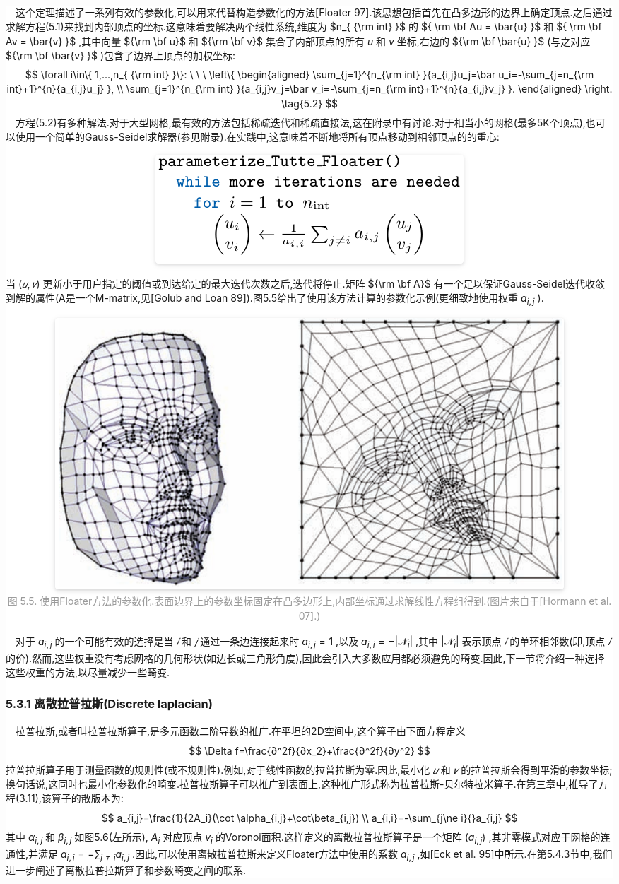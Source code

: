 &emsp;这个定理描述了一系列有效的参数化,可以用来代替构造参数化的方法[Floater 97].该思想包括首先在凸多边形的边界上确定顶点.之后通过求解方程(5.1)来找到内部顶点的坐标.这意味着要解决两个线性系统,维度为 $n_{ {\rm int} }$ 的 ${ \rm \bf Au = \bar{u} }$ 和 ${ \rm \bf Av = \bar{v} }$ ,其中向量 ${\rm \bf u}$ 和 ${\rm \bf v}$ 集合了内部顶点的所有 $u$ 和 $v$ 坐标,右边的 ${\rm \bf \bar{u} }$ (与之对应 ${\rm \bf \bar{v} }$ )包含了边界上顶点的加权坐标:
$$
\forall i\in\{ 1,...,n_{ {\rm int} }\}: \ \ \  
\left\{ 
    \begin{aligned}    
        \sum_{j=1}^{n_{\rm int} }{a_{i,j}u_j=\bar u_i=-\sum_{j=n_{\rm int}+1}^{n}{a_{i,j}u_j} }, \\ 
        \sum_{j=1}^{n_{\rm int} }{a_{i,j}v_j=\bar v_i=-\sum_{j=n_{\rm int}+1}^{n}{a_{i,j}v_j} }. 
    \end{aligned} 
\right.  \tag{5.2}
$$
&emsp;方程(5.2)有多种解法.对于大型网格,最有效的方法包括稀疏迭代和稀疏直接法,这在附录中有讨论.对于相当小的网格(最多5K个顶点),也可以使用一个简单的Gauss-Seidel求解器(参见附录).在实践中,这意味着不断地将所有顶点移动到相邻顶点的的重心:

<center>
    <img style="border-radius: 0.3125em;
    box-shadow: 0 2px 4px 0 rgba(34,36,38,.12),0 2px 10px 0 rgba(34,36,38,.08);" 
    src="image-3.png">
</center>

当 $(𝑢,𝑣)$ 更新小于用户指定的阈值或到达给定的最大迭代次数之后,迭代将停止.矩阵 ${\rm \bf A}$ 有一个足以保证Gauss-Seidel迭代收敛到解的属性(A是一个M-matrix,见[Golub and Loan 89]).图5.5给出了使用该方法计算的参数化示例(更细致地使用权重 $a_{i,j}$ ).

<center>
    <img style="border-radius: 0.3125em;
    box-shadow: 0 2px 4px 0 rgba(34,36,38,.12),0 2px 10px 0 rgba(34,36,38,.08);" 
    src="image-4.png">
    <br>
    <div style="color:orange;
    display: inline-block;
    color: #999;
    padding: 2px;">图 5.5. 使用Floater方法的参数化.表面边界上的参数坐标固定在凸多边形上,内部坐标通过求解线性方程组得到.(图片来自于[Hormann et al. 07].)</div>
</center>

&emsp;对于 $a_{i,j}$ 的一个可能有效的选择是当 $𝑖$ 和 $𝑗$ 通过一条边连接起来时 $a_{i,j}=1$ ,以及 $a_{i,i}=- \vert {\mathcal N}_i \vert$ ,其中 $\vert {\mathcal N}_i \vert$ 表示顶点 $𝑖$ 的单环相邻数(即,顶点 $𝑖$ 的价).然而,这些权重没有考虑网格的几何形状(如边长或三角形角度),因此会引入大多数应用都必须避免的畸变.因此,下一节将介绍一种选择这些权重的方法,以尽量减少一些畸变.

### 5.3.1 离散拉普拉斯(Discrete laplacian)

&emsp;拉普拉斯,或者叫拉普拉斯算子,是多元函数二阶导数的推广.在平坦的2D空间中,这个算子由下面方程定义
$$
\Delta f=\frac{∂^2f}{∂x_2}+\frac{∂^2f}{∂y^2}
$$
拉普拉斯算子用于测量函数的规则性(或不规则性).例如,对于线性函数的拉普拉斯为零.因此,最小化 $𝑢$ 和 $𝑣$ 的拉普拉斯会得到平滑的参数坐标;换句话说,这同时也最小化参数化的畸变.拉普拉斯算子可以推广到表面上,这种推广形式称为拉普拉斯-贝尔特拉米算子.在第三章中,推导了方程(3.11),该算子的散版本为:
$$
a_{i,j}=\frac{1}{2A_i}(\cot \alpha_{i,j}+\cot\beta_{i,j}) \\ 
a_{i,i}=-\sum_{j\ne i}{}a_{i,j} 
$$
其中 $\alpha_{i,j}$ 和 $\beta_{i,j}$ 如图5.6(左所示), $A_i$ 对应顶点 $v_i$ 的Voronoi面积.这样定义的离散拉普拉斯算子是一个矩阵 $(a_{i,j})$ ,其非零模式对应于网格的连通性,并满足 $a_{i,i}=-\sum_{j\ne i}{}a_{i,j}$ .因此,可以使用离散拉普拉斯来定义Floater方法中使用的系数 $a_{i,j}$ ,如[Eck et al. 95]中所示.在第5.4.3节中,我们进一步阐述了离散拉普拉斯算子和参数畸变之间的联系.
